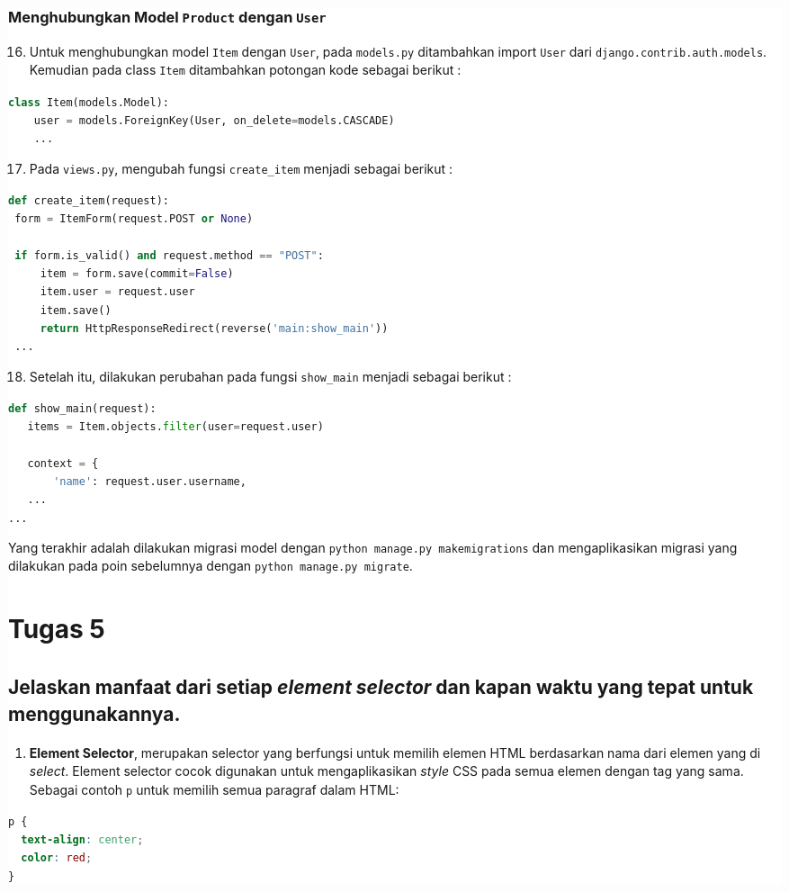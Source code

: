 ```html
```

### Menghubungkan Model `Product` dengan `User`

16. Untuk menghubungkan model `Item` dengan `User`, pada `models.py` ditambahkan import `User` dari `django.contrib.auth.models`. Kemudian pada class `Item` ditambahkan potongan kode sebagai berikut :
```py
class Item(models.Model):
    user = models.ForeignKey(User, on_delete=models.CASCADE)
    ...
```
17. Pada `views.py`, mengubah fungsi `create_item` menjadi sebagai berikut :
```py
def create_item(request):
 form = ItemForm(request.POST or None)

 if form.is_valid() and request.method == "POST":
     item = form.save(commit=False)
     item.user = request.user
     item.save()
     return HttpResponseRedirect(reverse('main:show_main'))
 ...
 ```
 18. Setelah itu, dilakukan perubahan pada fungsi `show_main` menjadi sebagai berikut :
 ```py
 def show_main(request):
    items = Item.objects.filter(user=request.user)

    context = {
        'name': request.user.username,
    ...
...
```
Yang terakhir adalah dilakukan migrasi model dengan `python manage.py makemigrations` dan mengaplikasikan migrasi yang dilakukan pada poin sebelumnya dengan `python manage.py migrate`.

# Tugas 5

## Jelaskan manfaat dari setiap _element selector_ dan kapan waktu yang tepat untuk menggunakannya.

1. __Element Selector__, merupakan selector yang berfungsi untuk memilih elemen HTML berdasarkan nama dari elemen yang di _select_. 
Element selector cocok digunakan untuk mengaplikasikan _style_ CSS pada semua elemen dengan tag yang sama. Sebagai contoh `p` untuk memilih semua paragraf dalam HTML:
```css
p {
  text-align: center;
  color: red;
}
```
